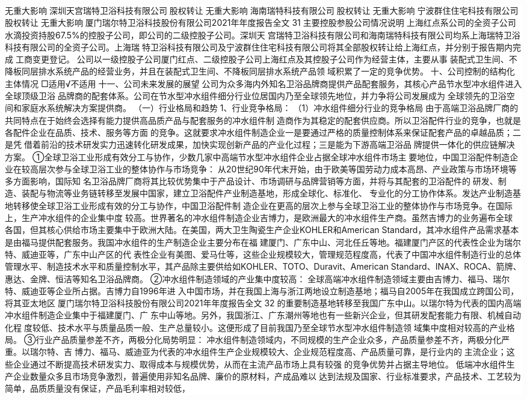 无重大影响
深圳天宫瑞特卫浴科技有限公司
股权转让
无重大影响
海南瑞特科技有限公司
股权转让
无重大影响
宁波群住住宅科技有限公司
股权转让
无重大影响
厦门瑞尔特卫浴科技股份有限公司2021年年度报告全文
31
主要控股参股公司情况说明
上海红点系公司的全资子公司水滴投资持股67.5%的控股子公司，即公司的二级控股子公司。深圳天
宫瑞特卫浴科技有限公司和海南瑞特科技有限公司均系上海瑞特卫浴科技有限公司的全资子公司。上海瑞
特卫浴科技有限公司及宁波群住住宅科技有限公司将其全部股权转让给上海红点，并分别于报告期内完成
工商变更登记。
公司以一级控股子公司厦门红点、二级控股子公司上海红点及其控股子公司作为经营主体，主要从事
装配式卫生间、不降板同层排水系统产品的经营业务，并且在装配式卫生间、不降板同层排水系统产品领
域积累了一定的竞争优势。
十、公司控制的结构化主体情况
□适用√不适用
十一、公司未来发展的展望
公司为众多海内外知名卫浴品牌商提供产品配套服务，其核心产品节水型冲水组件进入全球顶级卫浴
品牌商的配套体系。公司在节水型冲水组件细分行业位居国内乃至全球领先地位，并力争将公司发展成为
全球领先的卫浴空间和家庭水系统解决方案提供商。
（一）行业格局和趋势
1、行业竞争格局：
（1）冲水组件细分行业的竞争格局
由于高端卫浴品牌厂商的共同特点在于始终会选择有能力提供高品质产品与配套服务的冲水组件制
造商作为其稳定的配套供应商。所以卫浴配件行业的竞争，也就是各配件企业在品质、技术、服务等方面
的竞争。这就要求冲水组件制造企业一是要通过严格的质量控制体系来保证配套产品的卓越品质；二是凭
借着前沿的技术研发实力迅速转化研发成果，加快实现创新产品的产业化过程；三是能为下游高端卫浴品
牌提供一体化的供应链解决方案。
①全球卫浴工业形成有效分工与协作，少数几家中高端节水型冲水组件企业占据全球冲水组件市场主
要地位，中国卫浴配件制造企业在较高层次参与全球卫浴工业的整体协作与市场竞争：
从20世纪90年代末开始，由于欧美等国劳动力成本高昂、产业政策与市场环境等多方面影响，国际知
名卫浴品牌厂商将其比较优势集中于产品设计、市场调研与品牌营销等方面，并将与其配套的卫浴配件的
研发、制造、装配与物流等业务链转移至发展中国家，建立卫浴配件产业制造基地，形成全球化、标准化、
专业化的分工协作体系。发达产业制造基地转移使全球卫浴工业形成有效的分工与协作，中国卫浴配件制
造企业在更高的层次上参与全球卫浴工业的整体协作与市场竞争。在国际上，生产冲水组件的企业集中度
较高。世界著名的冲水组件制造企业吉博力，是欧洲最大的冲水组件生产商。虽然吉博力的业务遍布全球
各国，但其核心供给市场主要集中于欧洲大陆。在美国，两大卫生陶瓷生产企业KOHLER和American
Standard，其冲水组件产品需求基本是由福马提供配套服务。我国冲水组件的生产制造企业主要分布在福
建厦门、广东中山、河北任丘等地。福建厦门产区的代表性企业为瑞尔特、威迪亚等，广东中山产区的代
表性企业有美图、爱马仕等，这些企业规模较大，管理规范程度高，代表了中国冲水组件制造行业的总体
管理水平、制造技术水平和质量控制水平，其产品除主要供给如KOHLER、TOTO、Duravit、American
Standard、INAX、ROCA、箭牌、惠达、金牌、恒洁等知名卫浴品牌商。
②冲水组件制造领域的产业集中度较高：
全球高端冲水组件制造领域主要由吉博力、福马、瑞尔特、威迪亚等企业所占据。吉博力自1996年进
入中国市场，并在我国上海与浙江两地设立制造基地；福马自2005年在我国成立跨国公司，将其亚太地区
厦门瑞尔特卫浴科技股份有限公司2021年年度报告全文
32
的重要制造基地转移至我国广东中山。以瑞尔特为代表的国内高端冲水组件制造企业集中于福建厦门、广
东中山等地。另外，我国浙江、广东潮州等地也有一些新兴企业，但其研发配套能力有限、机械自动化程
度较低、技术水平与质量品质一般、生产总量较小。这便形成了目前我国乃至全球节水型冲水组件制造领
域集中度相对较高的产业格局。
③行业产品质量参差不齐，两极分化局势明显：
冲水组件制造领域内，不同规模的生产企业众多，产品质量参差不齐，两极分化严重。以瑞尔特、吉
博力、福马、威迪亚为代表的冲水组件生产企业规模较大、企业规范程度高、产品质量可靠，是行业内的
主流企业；这些企业通过不断提高技术研发实力、取得成本与规模优势，从而在主流产品市场上具有较强
的竞争优势并占据主导地位。
低端冲水组件生产企业数量众多且市场竞争激烈，普遍使用非知名品牌、廉价的原材料，产成品难以
达到法规及国家、行业标准要求，产品技术、工艺较为简单，品质质量没有保证，产品毛利率相对较低，
